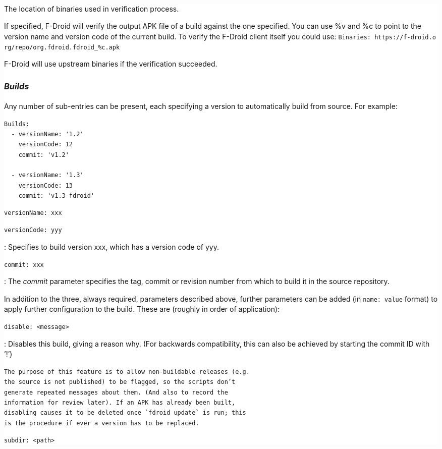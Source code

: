 The location of binaries used in verification process.

If specified, F-Droid will verify the output APK file of a build against
the one specified. You can use %v and %c to point to the version name
and version code of the current build. To verify the F-Droid client
itself you could use:
`Binaries: https://f-droid.org/repo/org.fdroid.fdroid_%c.apk`

F-Droid will use upstream binaries if the verification succeeded.



### _Builds_<a name="Builds"></a>

Any number of sub-entries can be present, each specifying a version to
automatically build from source.
For example:

```
Builds:
  - versionName: '1.2'
    versionCode: 12
    commit: 'v1.2'

  - versionName: '1.3'
    versionCode: 13
    commit: 'v1.3-fdroid'
```

`versionName: xxx`<a name="build_versionName"></a>

`versionCode: yyy`<a name="build_versionCode"></a>

:   Specifies to build version xxx, which has a version code of yyy.

`commit: xxx`<a name="build_commit"></a>

:   The _commit_ parameter specifies the tag, commit or revision number
    from which to build it in the source repository.

In addition to the three, always required, parameters described above,
further parameters can be added (in `name: value` format) to apply further
configuration to the build. These are (roughly in order of application):

`disable: <message>`<a name="build_disable"></a>

:   Disables this build, giving a reason why. (For backwards
    compatibility, this can also be achieved by starting the commit ID
    with ’!’)

    The purpose of this feature is to allow non-buildable releases (e.g.
    the source is not published) to be flagged, so the scripts don’t
    generate repeated messages about them. (And also to record the
    information for review later). If an APK has already been built,
    disabling causes it to be deleted once `fdroid update` is run; this
    is the procedure if ever a version has to be replaced.

`subdir: <path>`<a name="build_subdir"></a>
